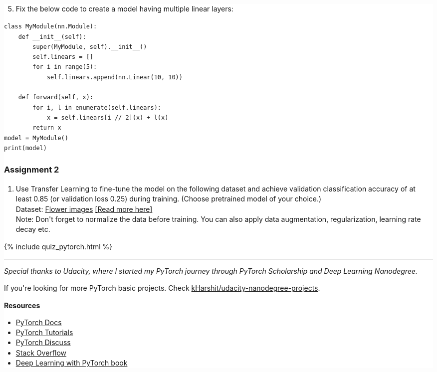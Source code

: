 5. Fix the below code to create a model having multiple linear layers:
```
class MyModule(nn.Module):
    def __init__(self):
        super(MyModule, self).__init__()
        self.linears = []
        for i in range(5):
            self.linears.append(nn.Linear(10, 10))

    def forward(self, x):
        for i, l in enumerate(self.linears):
            x = self.linears[i // 2](x) + l(x)
        return x
model = MyModule()
print(model)
```

### Assignment 2

1. Use Transfer Learning to fine-tune the model on the following dataset and achieve validation classification accuracy of at least 0.85 (or validation loss 0.25) during training. (Choose pretrained model of your choice.)  
Dataset: [Flower images](https://s3.amazonaws.com/content.udacity-data.com/courses/nd188/flower_data.zip) [[Read more here]](http://www.robots.ox.ac.uk/~vgg/data/flowers/102/index.html)    
Note: Don't forget to normalize the data before training. You can also apply data augmentation, regularization, learning rate decay etc.

<section>
	{% include quiz_pytorch.html %}	 
</section>

---

*Special thanks to Udacity, where I started my PyTorch journey through PyTorch Scholarship and Deep Learning Nanodegree.*

If you're looking for more PyTorch basic projects. Check [kHarshit/udacity-nanodegree-projects](https://github.com/kHarshit/udacity-nanodegree-projects/tree/master/DLND_deep_learning_nanodegree).


**Resources**
* [PyTorch Docs](https://pytorch.org/docs/)
* [PyTorch Tutorials](https://pytorch.org/tutorials)
* [PyTorch Discuss](https://discuss.pytorch.org/)
* [Stack Overflow](https://stackoverflow.com/questions/tagged/pytorch?tab=Votes)
* [Deep Learning with PyTorch book](https://pytorch.org/assets/deep-learning/Deep-Learning-with-PyTorch.pdf)
